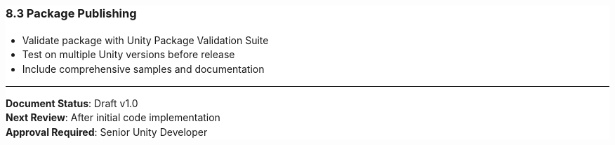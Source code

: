 ### 8.3 Package Publishing
- Validate package with Unity Package Validation Suite
- Test on multiple Unity versions before release
- Include comprehensive samples and documentation

---

**Document Status**: Draft v1.0  
**Next Review**: After initial code implementation  
**Approval Required**: Senior Unity Developer